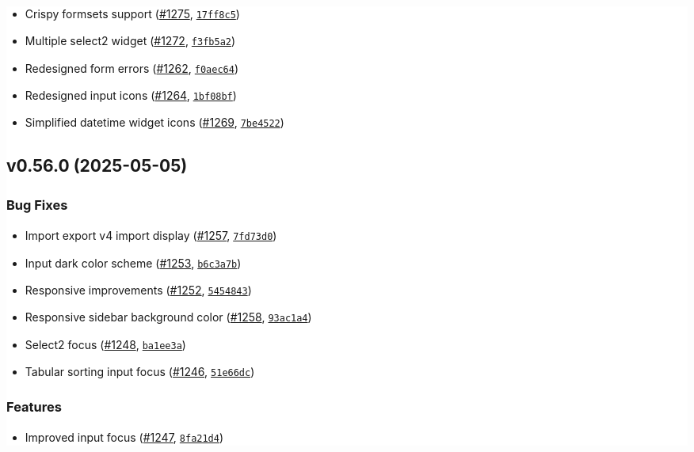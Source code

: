 - Crispy formsets support ([#1275](https://github.com/unfoldadmin/django-unfold/pull/1275),
  [`17ff8c5`](https://github.com/unfoldadmin/django-unfold/commit/17ff8c579bbb33a3dba91fd20083b2da311116df))

- Multiple select2 widget ([#1272](https://github.com/unfoldadmin/django-unfold/pull/1272),
  [`f3fb5a2`](https://github.com/unfoldadmin/django-unfold/commit/f3fb5a2ebdbba20020ed309fd5ad45966d389926))

- Redesigned form errors ([#1262](https://github.com/unfoldadmin/django-unfold/pull/1262),
  [`f0aec64`](https://github.com/unfoldadmin/django-unfold/commit/f0aec64d01d1ddf0c119fd8621de0b87edec0b03))

- Redesigned input icons ([#1264](https://github.com/unfoldadmin/django-unfold/pull/1264),
  [`1bf08bf`](https://github.com/unfoldadmin/django-unfold/commit/1bf08bfe636ba8baf95bc37a28bb86dc9195800a))

- Simplified datetime widget icons ([#1269](https://github.com/unfoldadmin/django-unfold/pull/1269),
  [`7be4522`](https://github.com/unfoldadmin/django-unfold/commit/7be4522c946a104ae1f72a6261bba0e46931c4d5))


## v0.56.0 (2025-05-05)

### Bug Fixes

- Import export v4 import display ([#1257](https://github.com/unfoldadmin/django-unfold/pull/1257),
  [`7fd73d0`](https://github.com/unfoldadmin/django-unfold/commit/7fd73d0c1d3128a0b694b06eb945d3029423c599))

- Input dark color scheme ([#1253](https://github.com/unfoldadmin/django-unfold/pull/1253),
  [`b6c3a7b`](https://github.com/unfoldadmin/django-unfold/commit/b6c3a7beccf8d96c065df0357ffd9ff9379d6364))

- Responsive improvements ([#1252](https://github.com/unfoldadmin/django-unfold/pull/1252),
  [`5454843`](https://github.com/unfoldadmin/django-unfold/commit/54548435e5d1c0d011d80649d7132fdfba1857c8))

- Responsive sidebar background color
  ([#1258](https://github.com/unfoldadmin/django-unfold/pull/1258),
  [`93ac1a4`](https://github.com/unfoldadmin/django-unfold/commit/93ac1a4ce024887262c8e62fccaeafa2b65d9ab8))

- Select2 focus ([#1248](https://github.com/unfoldadmin/django-unfold/pull/1248),
  [`ba1ee3a`](https://github.com/unfoldadmin/django-unfold/commit/ba1ee3a953501aa273ed80bd3036b4bff697c64c))

- Tabular sorting input focus ([#1246](https://github.com/unfoldadmin/django-unfold/pull/1246),
  [`51e66dc`](https://github.com/unfoldadmin/django-unfold/commit/51e66dcfdbabc3de9ffc3c353b5a2b5d25f56aca))

### Features

- Improved input focus ([#1247](https://github.com/unfoldadmin/django-unfold/pull/1247),
  [`8fa21d4`](https://github.com/unfoldadmin/django-unfold/commit/8fa21d4c7969becc6084d82e403883494f0ee774))
